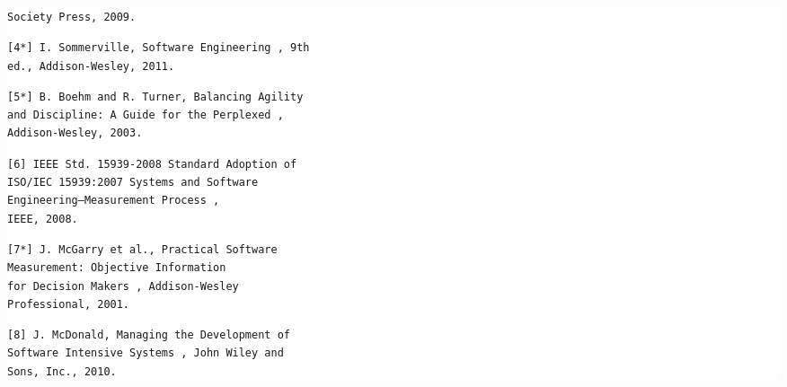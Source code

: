 ```
Society Press, 2009.
```
```
[4*] I. Sommerville, Software Engineering , 9th
ed., Addison-Wesley, 2011.
```
```
[5*] B. Boehm and R. Turner, Balancing Agility
and Discipline: A Guide for the Perplexed ,
Addison-Wesley, 2003.
```
```
[6] IEEE Std. 15939-2008 Standard Adoption of
ISO/IEC 15939:2007 Systems and Software
Engineering—Measurement Process ,
IEEE, 2008.
```
```
[7*] J. McGarry et al., Practical Software
Measurement: Objective Information
for Decision Makers , Addison-Wesley
Professional, 2001.
```
```
[8] J. McDonald, Managing the Development of
Software Intensive Systems , John Wiley and
Sons, Inc., 2010.
```
